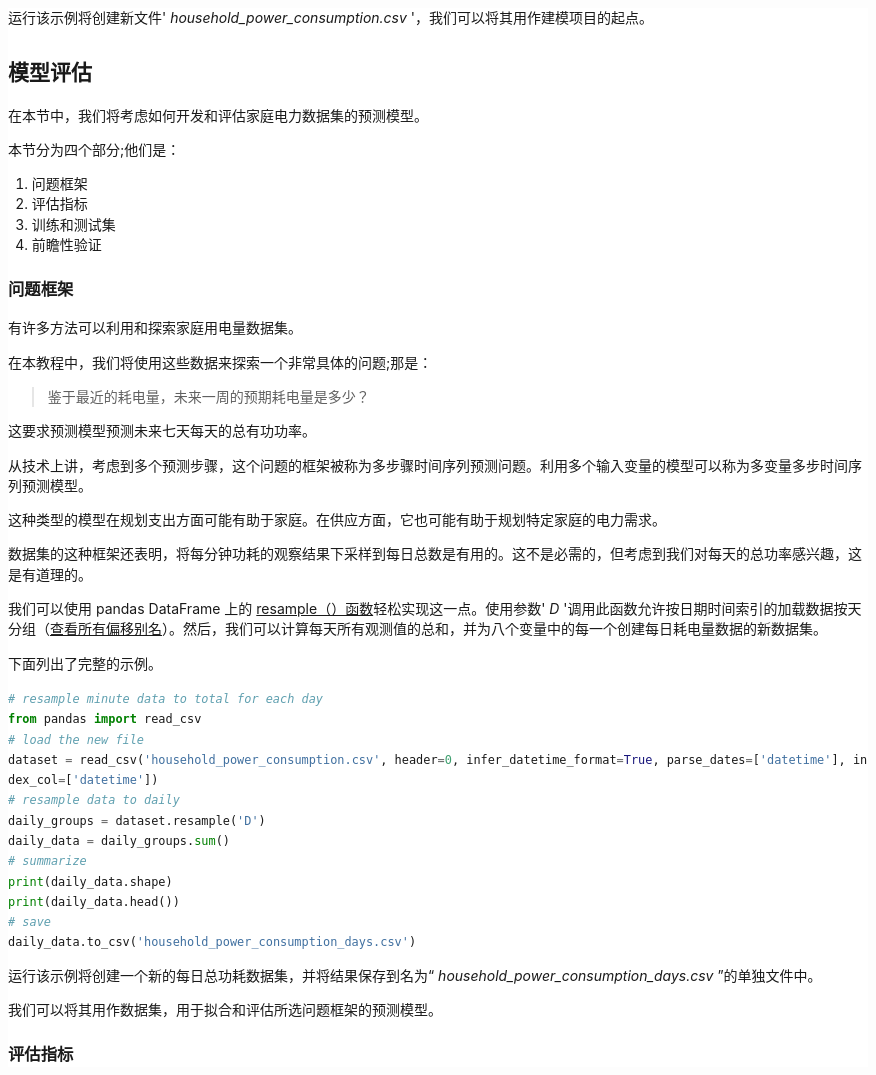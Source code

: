 运行该示例将创建新文件' _household_power_consumption.csv_ '，我们可以将其用作建模项目的起点。

## 模型评估

在本节中，我们将考虑如何开发和评估家庭电力数据集的预测模型。

本节分为四个部分;他们是：

1.  问题框架
2.  评估指标
3.  训练和测试集
4.  前瞻性验证

### 问题框架

有许多方法可以利用和探索家庭用电量数据集。

在本教程中，我们将使用这些数据来探索一个非常具体的问题;那是：

> 鉴于最近的耗电量，未来一周的预期耗电量是多少？

这要求预测模型预测未来七天每天的总有功功率。

从技术上讲，考虑到多个预测步骤，这个问题的框架被称为多步骤时间序列预测问题。利用多个输入变量的模型可以称为多变量多步时间序列预测模型。

这种类型的模型在规划支出方面可能有助于家庭。在供应方面，它也可能有助于规划特定家庭的电力需求。

数据集的这种框架还表明，将每分钟功耗的观察结果下采样到每日总数是有用的。这不是必需的，但考虑到我们对每天的总功率感兴趣，这是有道理的。

我们可以使用 pandas DataFrame 上的 [resample（）函数](https://pandas.pydata.org/pandas-docs/stable/generated/pandas.DataFrame.resample.html)轻松实现这一点。使用参数' _D_ '调用此函数允许按日期时间索引的加载数据按天分组（[查看所有偏移别名](http://pandas.pydata.org/pandas-docs/stable/timeseries.html#offset-aliases)）。然后，我们可以计算每天所有观测值的总和，并为八个变量中的每一个创建每日耗电量数据的新数据集。

下面列出了完整的示例。

```py
# resample minute data to total for each day
from pandas import read_csv
# load the new file
dataset = read_csv('household_power_consumption.csv', header=0, infer_datetime_format=True, parse_dates=['datetime'], index_col=['datetime'])
# resample data to daily
daily_groups = dataset.resample('D')
daily_data = daily_groups.sum()
# summarize
print(daily_data.shape)
print(daily_data.head())
# save
daily_data.to_csv('household_power_consumption_days.csv')
```

运行该示例将创建一个新的每日总功耗数据集，并将结果保存到名为“ _household_power_consumption_days.csv_ ”的单独文件中。

我们可以将其用作数据集，用于拟合和评估所选问题框架的预测模型。

### 评估指标
